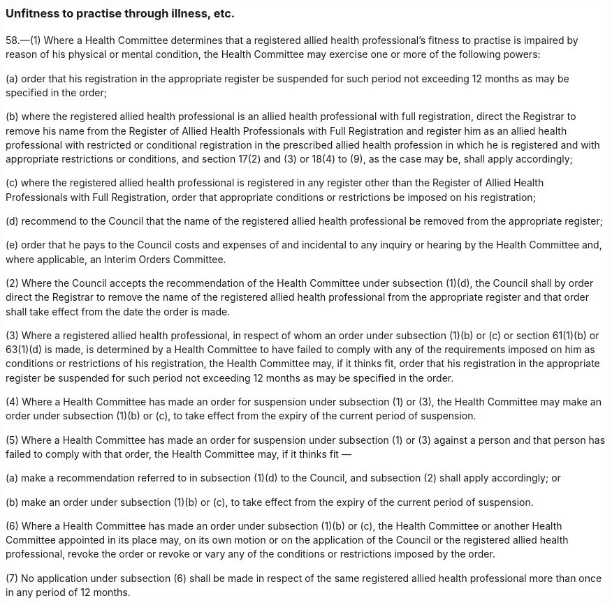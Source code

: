 ### Unfitness to practise through illness, etc.

58\.—(1) Where a Health Committee determines that a registered allied health professional’s fitness to practise is impaired by reason of his physical or mental condition, the Health Committee may exercise one or more of the following powers:

(a) order that his registration in the appropriate register be suspended for such period not exceeding 12 months as may be specified in the order;

(b) where the registered allied health professional is an allied health professional with full registration, direct the Registrar to remove his name from the Register of Allied Health Professionals with Full Registration and register him as an allied health professional with restricted or conditional registration in the prescribed allied health profession in which he is registered and with appropriate restrictions or conditions, and section 17(2) and (3) or 18(4) to (9), as the case may be, shall apply accordingly;

(c) where the registered allied health professional is registered in any register other than the Register of Allied Health Professionals with Full Registration, order that appropriate conditions or restrictions be imposed on his registration;

(d) recommend to the Council that the name of the registered allied health professional be removed from the appropriate register;

(e) order that he pays to the Council costs and expenses of and incidental to any inquiry or hearing by the Health Committee and, where applicable, an Interim Orders Committee.

(2) Where the Council accepts the recommendation of the Health Committee under subsection (1)(d), the Council shall by order direct the Registrar to remove the name of the registered allied health professional from the appropriate register and that order shall take effect from the date the order is made.

(3) Where a registered allied health professional, in respect of whom an order under subsection (1)(b) or (c) or section 61(1)(b) or 63(1)(d) is made, is determined by a Health Committee to have failed to comply with any of the requirements imposed on him as conditions or restrictions of his registration, the Health Committee may, if it thinks fit, order that his registration in the appropriate register be suspended for such period not exceeding 12 months as may be specified in the order.

(4) Where a Health Committee has made an order for suspension under subsection (1) or (3), the Health Committee may make an order under subsection (1)(b) or (c), to take effect from the expiry of the current period of suspension.

(5) Where a Health Committee has made an order for suspension under subsection (1) or (3) against a person and that person has failed to comply with that order, the Health Committee may, if it thinks fit —

(a) make a recommendation referred to in subsection (1)(d) to the Council, and subsection (2) shall apply accordingly; or

(b) make an order under subsection (1)(b) or (c), to take effect from the expiry of the current period of suspension.

(6) Where a Health Committee has made an order under subsection (1)(b) or (c), the Health Committee or another Health Committee appointed in its place may, on its own motion or on the application of the Council or the registered allied health professional, revoke the order or revoke or vary any of the conditions or restrictions imposed by the order.

(7) No application under subsection (6) shall be made in respect of the same registered allied health professional more than once in any period of 12 months.
